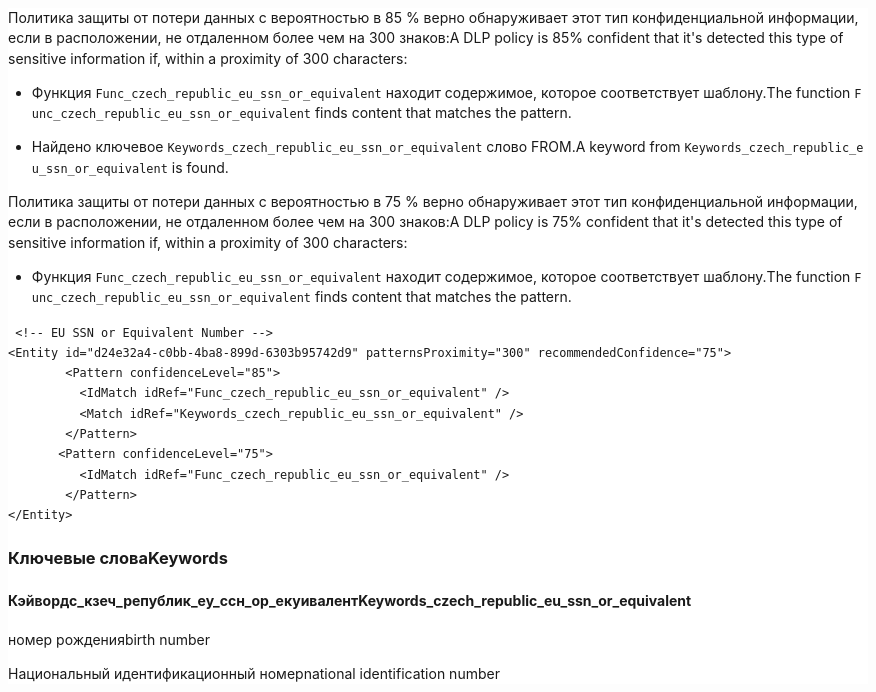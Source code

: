 <span data-ttu-id="b0d4c-213">Политика защиты от потери данных с вероятностью в 85 % верно обнаруживает этот тип конфиденциальной информации, если в расположении, не отдаленном более чем на 300 знаков:</span><span class="sxs-lookup"><span data-stu-id="b0d4c-213">A DLP policy is 85% confident that it's detected this type of sensitive information if, within a proximity of 300 characters:</span></span>
  
- <span data-ttu-id="b0d4c-214">Функция `Func_czech_republic_eu_ssn_or_equivalent` находит содержимое, которое соответствует шаблону.</span><span class="sxs-lookup"><span data-stu-id="b0d4c-214">The function  `Func_czech_republic_eu_ssn_or_equivalent` finds content that matches the pattern.</span></span> 
    
- <span data-ttu-id="b0d4c-215">Найдено ключевое `Keywords_czech_republic_eu_ssn_or_equivalent` слово FROM.</span><span class="sxs-lookup"><span data-stu-id="b0d4c-215">A keyword from  `Keywords_czech_republic_eu_ssn_or_equivalent` is found.</span></span> 
    
<span data-ttu-id="b0d4c-216">Политика защиты от потери данных с вероятностью в 75 % верно обнаруживает этот тип конфиденциальной информации, если в расположении, не отдаленном более чем на 300 знаков:</span><span class="sxs-lookup"><span data-stu-id="b0d4c-216">A DLP policy is 75% confident that it's detected this type of sensitive information if, within a proximity of 300 characters:</span></span>
  
- <span data-ttu-id="b0d4c-217">Функция `Func_czech_republic_eu_ssn_or_equivalent` находит содержимое, которое соответствует шаблону.</span><span class="sxs-lookup"><span data-stu-id="b0d4c-217">The function  `Func_czech_republic_eu_ssn_or_equivalent` finds content that matches the pattern.</span></span> 
    
```
 <!-- EU SSN or Equivalent Number -->
<Entity id="d24e32a4-c0bb-4ba8-899d-6303b95742d9" patternsProximity="300" recommendedConfidence="75">
        <Pattern confidenceLevel="85">
          <IdMatch idRef="Func_czech_republic_eu_ssn_or_equivalent" />
          <Match idRef="Keywords_czech_republic_eu_ssn_or_equivalent" />
        </Pattern> 
       <Pattern confidenceLevel="75">
          <IdMatch idRef="Func_czech_republic_eu_ssn_or_equivalent" />
        </Pattern>      
</Entity>
```

### <a name="keywords"></a><span data-ttu-id="b0d4c-218">Ключевые слова</span><span class="sxs-lookup"><span data-stu-id="b0d4c-218">Keywords</span></span>

#### <a name="keywordsczechrepubliceussnorequivalent"></a><span data-ttu-id="b0d4c-219">Кэйвордс_кзеч_републик_еу_ссн_ор_екуивалент</span><span class="sxs-lookup"><span data-stu-id="b0d4c-219">Keywords_czech_republic_eu_ssn_or_equivalent</span></span>

<span data-ttu-id="b0d4c-220">номер рождения</span><span class="sxs-lookup"><span data-stu-id="b0d4c-220">birth number</span></span>
  
<span data-ttu-id="b0d4c-221">Национальный идентификационный номер</span><span class="sxs-lookup"><span data-stu-id="b0d4c-221">national identification number</span></span>
  